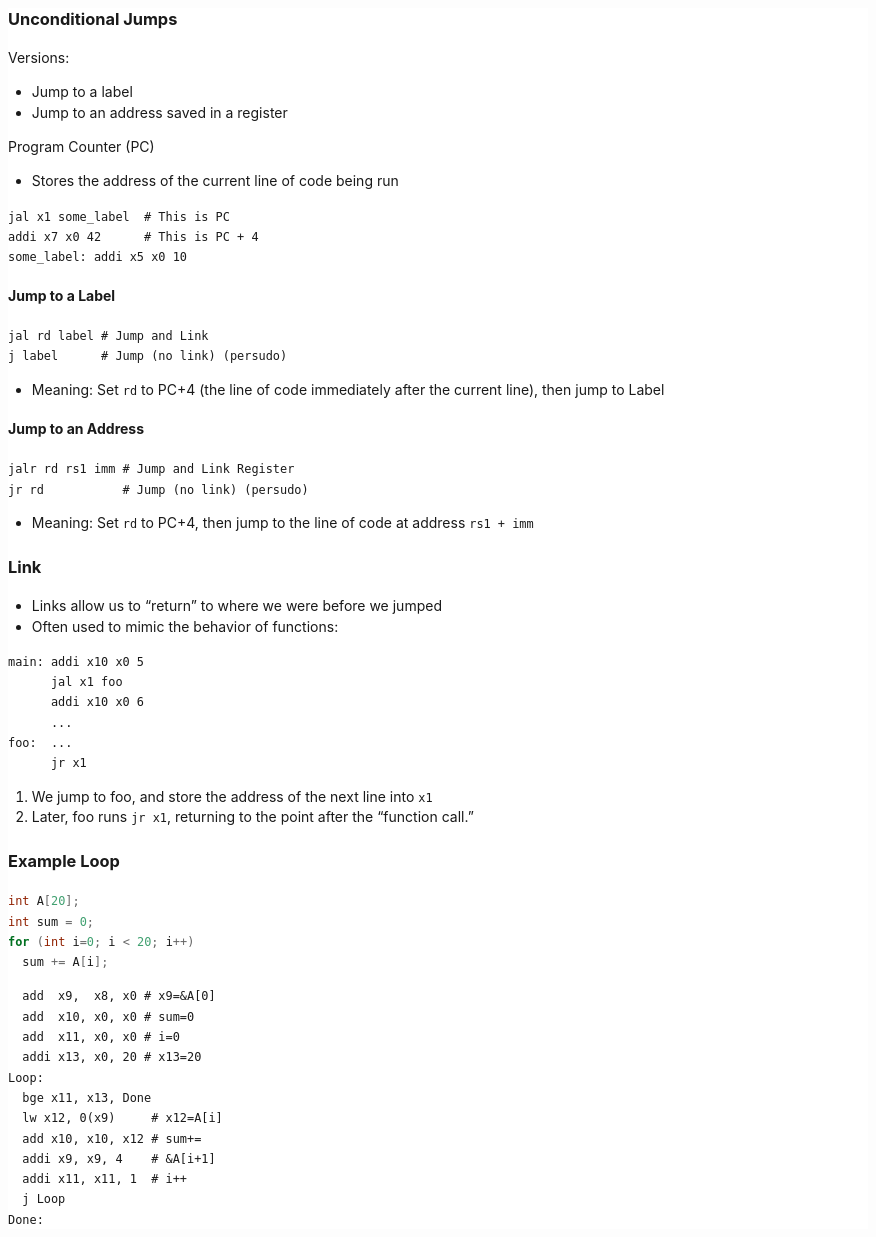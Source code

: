 
### Unconditional Jumps
Versions:
- Jump to a label
- Jump to an address saved in a register

Program Counter (PC)
- Stores the address of the current line of code being run
```RISC-V
jal x1 some_label  # This is PC
addi x7 x0 42      # This is PC + 4
some_label: addi x5 x0 10
```

#### Jump to a Label
```RISC-V
jal rd label # Jump and Link
j label      # Jump (no link) (persudo)
```
- Meaning: Set `rd` to PC+4 (the line of code immediately after the current line), then jump to Label

#### Jump to an Address
```RISC-V
jalr rd rs1 imm # Jump and Link Register
jr rd           # Jump (no link) (persudo)
```
- Meaning: Set `rd` to PC+4, then jump to the line of code at address `rs1 + imm`

### Link
- Links allow us to “return” to where we were before we jumped
- Often used to mimic the behavior of functions:
```RISC-V
main: addi x10 x0 5
      jal x1 foo
      addi x10 x0 6
      ...
foo:  ...
      jr x1
```
1. We jump to foo, and store the address of the next line into `x1`
2. Later, foo runs `jr x1`, returning to the point after the “function call.”


### Example Loop
```c
int A[20];
int sum = 0;
for (int i=0; i < 20; i++)
  sum += A[i];
```
```RISC-V
  add  x9,  x8, x0 # x9=&A[0]
  add  x10, x0, x0 # sum=0
  add  x11, x0, x0 # i=0
  addi x13, x0, 20 # x13=20
Loop:
  bge x11, x13, Done
  lw x12, 0(x9)     # x12=A[i]
  add x10, x10, x12 # sum+=
  addi x9, x9, 4    # &A[i+1]
  addi x11, x11, 1  # i++
  j Loop
Done:
```
